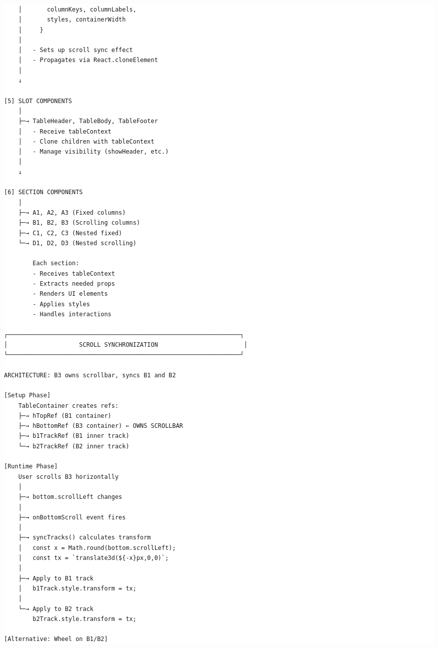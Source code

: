 ```
    │       columnKeys, columnLabels,
    │       styles, containerWidth
    │     }
    │
    │   - Sets up scroll sync effect
    │   - Propagates via React.cloneElement
    │
    ↓

[5] SLOT COMPONENTS
    │
    ├─→ TableHeader, TableBody, TableFooter
    │   - Receive tableContext
    │   - Clone children with tableContext
    │   - Manage visibility (showHeader, etc.)
    │
    ↓

[6] SECTION COMPONENTS
    │
    ├─→ A1, A2, A3 (Fixed columns)
    ├─→ B1, B2, B3 (Scrolling columns)
    ├─→ C1, C2, C3 (Nested fixed)
    └─→ D1, D2, D3 (Nested scrolling)

        Each section:
        - Receives tableContext
        - Extracts needed props
        - Renders UI elements
        - Applies styles
        - Handles interactions

┌─────────────────────────────────────────────────────────────────┐
│                    SCROLL SYNCHRONIZATION                        │
└─────────────────────────────────────────────────────────────────┘

ARCHITECTURE: B3 owns scrollbar, syncs B1 and B2

[Setup Phase]
    TableContainer creates refs:
    ├─→ hTopRef (B1 container)
    ├─→ hBottomRef (B3 container) ← OWNS SCROLLBAR
    ├─→ b1TrackRef (B1 inner track)
    └─→ b2TrackRef (B2 inner track)

[Runtime Phase]
    User scrolls B3 horizontally
    │
    ├─→ bottom.scrollLeft changes
    │
    ├─→ onBottomScroll event fires
    │
    ├─→ syncTracks() calculates transform
    │   const x = Math.round(bottom.scrollLeft);
    │   const tx = `translate3d(${-x}px,0,0)`;
    │
    ├─→ Apply to B1 track
    │   b1Track.style.transform = tx;
    │
    └─→ Apply to B2 track
        b2Track.style.transform = tx;

[Alternative: Wheel on B1/B2]
```